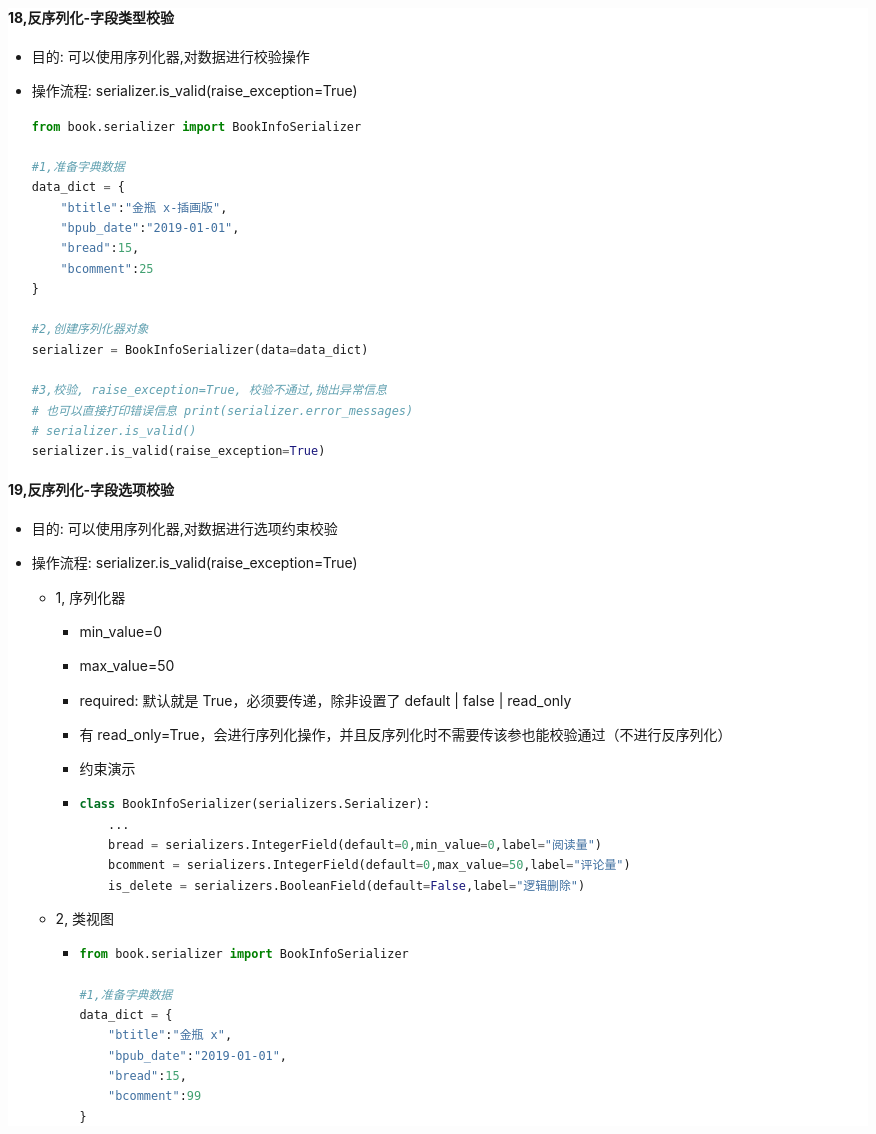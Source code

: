 #### 18,反序列化-字段类型校验

- 目的: 可以使用序列化器,对数据进行校验操作

- 操作流程: serializer.is_valid(raise_exception=True)

  ```Python
  from book.serializer import BookInfoSerializer
  
  #1,准备字典数据
  data_dict = {
      "btitle":"金瓶 x-插画版",
      "bpub_date":"2019-01-01",
      "bread":15,
      "bcomment":25
  }
  
  #2,创建序列化器对象
  serializer = BookInfoSerializer(data=data_dict)
  
  #3,校验, raise_exception=True, 校验不通过,抛出异常信息
  # 也可以直接打印错误信息 print(serializer.error_messages)
  # serializer.is_valid()
  serializer.is_valid(raise_exception=True)
  ```

#### 19,反序列化-字段选项校验

- 目的: 可以使用序列化器,对数据进行选项约束校验

- 操作流程: serializer.is_valid(raise_exception=True)

  - 1, 序列化器

    - min_value=0

    - max_value=50

    - required: 默认就是 True，必须要传递，除非设置了 default | false | read_only

    - 有 read_only=True，会进行序列化操作，并且反序列化时不需要传该参也能校验通过（不进行反序列化）

    - 约束演示

    - ```python
      class BookInfoSerializer(serializers.Serializer):
          ...
          bread = serializers.IntegerField(default=0,min_value=0,label="阅读量")
          bcomment = serializers.IntegerField(default=0,max_value=50,label="评论量")
          is_delete = serializers.BooleanField(default=False,label="逻辑删除")
      ```

  - 2, 类视图

    - ```python
      from book.serializer import BookInfoSerializer
      
      #1,准备字典数据
      data_dict = {
          "btitle":"金瓶 x",
          "bpub_date":"2019-01-01",
          "bread":15,
          "bcomment":99
      }
      